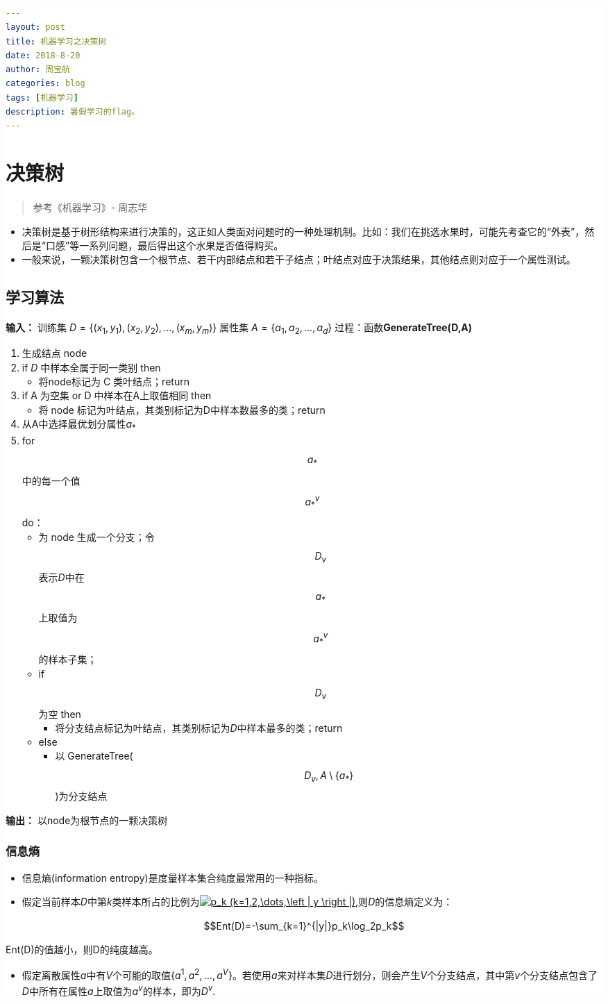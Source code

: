 ```yaml
---
layout: post
title: 机器学习之决策树
date: 2018-8-20
author: 周宝航
categories: blog
tags: [机器学习]
description: 暑假学习的flag。
---
```


# 决策树

> 参考《机器学习》- 周志华

- 决策树是基于树形结构来进行决策的，这正如人类面对问题时的一种处理机制。比如：我们在挑选水果时，可能先考查它的“外表”，然后是“口感”等一系列问题，最后得出这个水果是否值得购买。
- 一般来说，一颗决策树包含一个根节点、若干内部结点和若干子结点；叶结点对应于决策结果，其他结点则对应于一个属性测试。

## 学习算法

**输入：**
训练集 $D=\{(x_1,y_1),(x_2,y_2),\dots,(x_m, y_m) \}$
属性集 $A = \{a_1,a_2,\dots,a_d \}$
过程：函数**GenerateTree(D,A)**

1. 生成结点 node
2. if $D$ 中样本全属于同一类别 then
	- 将node标记为 C 类叶结点；return 
3. if A 为空集 or D 中样本在A上取值相同 then
   - 将 node 标记为叶结点，其类别标记为D中样本数最多的类；return
4. 从A中选择最优划分属性$a_*$
5. for $$a_{*}$$ 中的每一个值 $$a_{*}^v$$ do：
	- 为 node 生成一个分支；令 $$D_v$$ 表示$D$中在 $$a_{*}$$ 上取值为 $$a_{*}^v$$ 的样本子集；
    - if $$D_v$$为空 then
    	- 将分支结点标记为叶结点，其类别标记为$D$中样本最多的类；return
    - else
    	- 以 GenerateTree($$D_v, A \setminus \{ a_{*}\}$$)为分支结点

**输出：** 以node为根节点的一颗决策树

### 信息熵
- 信息熵(information entropy)是度量样本集合纯度最常用的一种指标。

- 假定当前样本$D$中第$k$类样本所占的比例为<a href="https://www.codecogs.com/eqnedit.php?latex=p_k&space;(k=1,2,\dots,\left&space;|&space;y&space;\right&space;|)" target="_blank"><img src="https://latex.codecogs.com/gif.latex?p_k&space;(k=1,2,\dots,\left&space;|&space;y&space;\right&space;|)" title="p_k (k=1,2,\dots,\left | y \right |)" /></a>,则$D$的信息熵定义为：

$$Ent(D)=-\sum_{k=1}^{|y|}p_k\log_2p_k$$

Ent(D)的值越小，则D的纯度越高。

- 假定离散属性$a$中有$V$个可能的取值$\{a^1,a^2,\dots,a^V \}$。若使用$a$来对样本集$D$进行划分，则会产生$V$个分支结点，其中第$v$个分支结点包含了$D$中所有在属性$a$上取值为$a^v$的样本，即为$D^v$.

